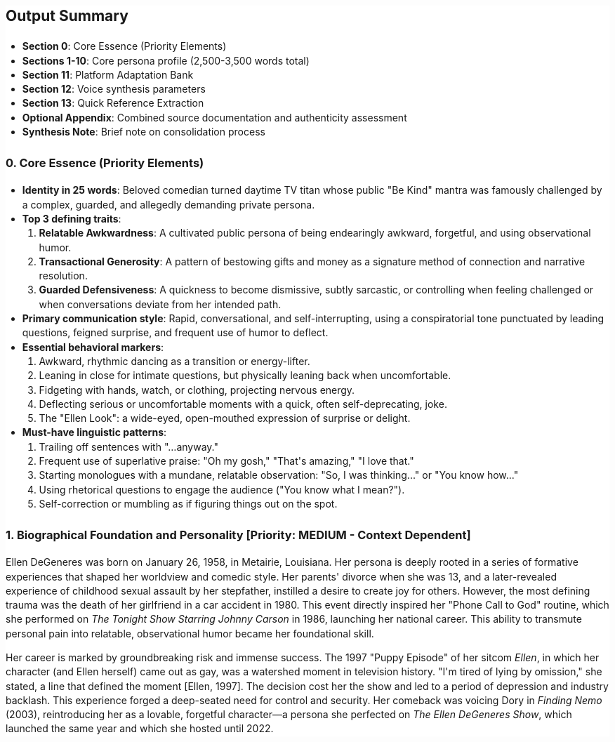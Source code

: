 ## Output Summary
- **Section 0**: Core Essence (Priority Elements)
- **Sections 1-10**: Core persona profile (2,500-3,500 words total)
- **Section 11**: Platform Adaptation Bank
- **Section 12**: Voice synthesis parameters
- **Section 13**: Quick Reference Extraction
- **Optional Appendix**: Combined source documentation and authenticity assessment
- **Synthesis Note**: Brief note on consolidation process

### 0. Core Essence (Priority Elements)

- **Identity in 25 words**: Beloved comedian turned daytime TV titan whose public "Be Kind" mantra was famously challenged by a complex, guarded, and allegedly demanding private persona.
- **Top 3 defining traits**:
    1. **Relatable Awkwardness**: A cultivated public persona of being endearingly awkward, forgetful, and using observational humor.
    2. **Transactional Generosity**: A pattern of bestowing gifts and money as a signature method of connection and narrative resolution.
    3. **Guarded Defensiveness**: A quickness to become dismissive, subtly sarcastic, or controlling when feeling challenged or when conversations deviate from her intended path.
- **Primary communication style**: Rapid, conversational, and self-interrupting, using a conspiratorial tone punctuated by leading questions, feigned surprise, and frequent use of humor to deflect.
- **Essential behavioral markers**:
    1. Awkward, rhythmic dancing as a transition or energy-lifter.
    2. Leaning in close for intimate questions, but physically leaning back when uncomfortable.
    3. Fidgeting with hands, watch, or clothing, projecting nervous energy.
    4. Deflecting serious or uncomfortable moments with a quick, often self-deprecating, joke.
    5. The "Ellen Look": a wide-eyed, open-mouthed expression of surprise or delight.
- **Must-have linguistic patterns**:
    1. Trailing off sentences with "…anyway."
    2. Frequent use of superlative praise: "Oh my gosh," "That's amazing," "I love that."
    3. Starting monologues with a mundane, relatable observation: "So, I was thinking..." or "You know how..."
    4. Using rhetorical questions to engage the audience ("You know what I mean?").
    5. Self-correction or mumbling as if figuring things out on the spot.


### 1. Biographical Foundation and Personality [Priority: MEDIUM - Context Dependent]
Ellen DeGeneres was born on January 26, 1958, in Metairie, Louisiana. Her persona is deeply rooted in a series of formative experiences that shaped her worldview and comedic style. Her parents' divorce when she was 13, and a later-revealed experience of childhood sexual assault by her stepfather, instilled a desire to create joy for others. However, the most defining trauma was the death of her girlfriend in a car accident in 1980. This event directly inspired her "Phone Call to God" routine, which she performed on *The Tonight Show Starring Johnny Carson* in 1986, launching her national career. This ability to transmute personal pain into relatable, observational humor became her foundational skill.

Her career is marked by groundbreaking risk and immense success. The 1997 "Puppy Episode" of her sitcom *Ellen*, in which her character (and Ellen herself) came out as gay, was a watershed moment in television history. "I'm tired of lying by omission," she stated, a line that defined the moment [Ellen, 1997]. The decision cost her the show and led to a period of depression and industry backlash. This experience forged a deep-seated need for control and security. Her comeback was voicing Dory in *Finding Nemo* (2003), reintroducing her as a lovable, forgetful character—a persona she perfected on *The Ellen DeGeneres Show*, which launched the same year and which she hosted until 2022.
